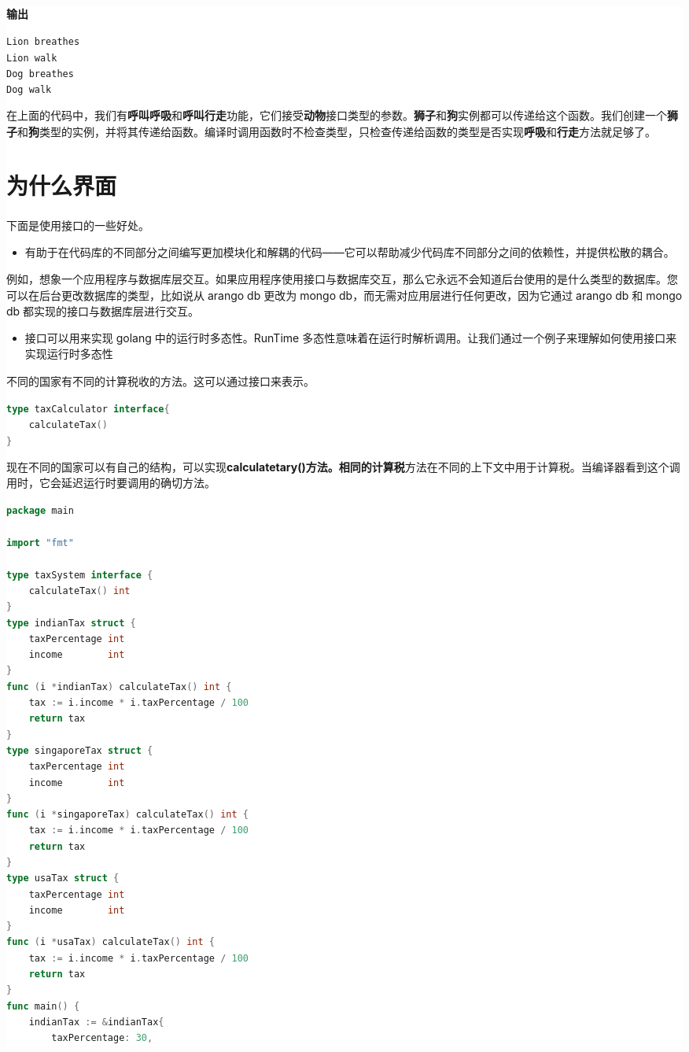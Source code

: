 **输出**

```go
Lion breathes
Lion walk
Dog breathes
Dog walk
```

在上面的代码中，我们有**呼叫呼吸**和**呼叫行走**功能，它们接受**动物**接口类型的参数。**狮子**和**狗**实例都可以传递给这个函数。我们创建一个**狮子**和**狗**类型的实例，并将其传递给函数。编译时调用函数时不检查类型，只检查传递给函数的类型是否实现**呼吸**和**行走**方法就足够了。

# **为什么界面**

下面是使用接口的一些好处。

*   有助于在代码库的不同部分之间编写更加模块化和解耦的代码——它可以帮助减少代码库不同部分之间的依赖性，并提供松散的耦合。

例如，想象一个应用程序与数据库层交互。如果应用程序使用接口与数据库交互，那么它永远不会知道后台使用的是什么类型的数据库。您可以在后台更改数据库的类型，比如说从 arango db 更改为 mongo db，而无需对应用层进行任何更改，因为它通过 arango db 和 mongo db 都实现的接口与数据库层进行交互。

*   接口可以用来实现 golang 中的运行时多态性。RunTime 多态性意味着在运行时解析调用。让我们通过一个例子来理解如何使用接口来实现运行时多态性

不同的国家有不同的计算税收的方法。这可以通过接口来表示。

```go
type taxCalculator interface{
    calculateTax()
}
```

现在不同的国家可以有自己的结构，可以实现**calculatetary()**方法。相同的**计算税**方法在不同的上下文中用于计算税。当编译器看到这个调用时，它会延迟运行时要调用的确切方法。

```go
package main

import "fmt"

type taxSystem interface {
    calculateTax() int
}
type indianTax struct {
    taxPercentage int
    income        int
}
func (i *indianTax) calculateTax() int {
    tax := i.income * i.taxPercentage / 100
    return tax
}
type singaporeTax struct {
    taxPercentage int
    income        int
}
func (i *singaporeTax) calculateTax() int {
    tax := i.income * i.taxPercentage / 100
    return tax
}
type usaTax struct {
    taxPercentage int
    income        int
}
func (i *usaTax) calculateTax() int {
    tax := i.income * i.taxPercentage / 100
    return tax
}
func main() {
    indianTax := &indianTax{
        taxPercentage: 30,
```